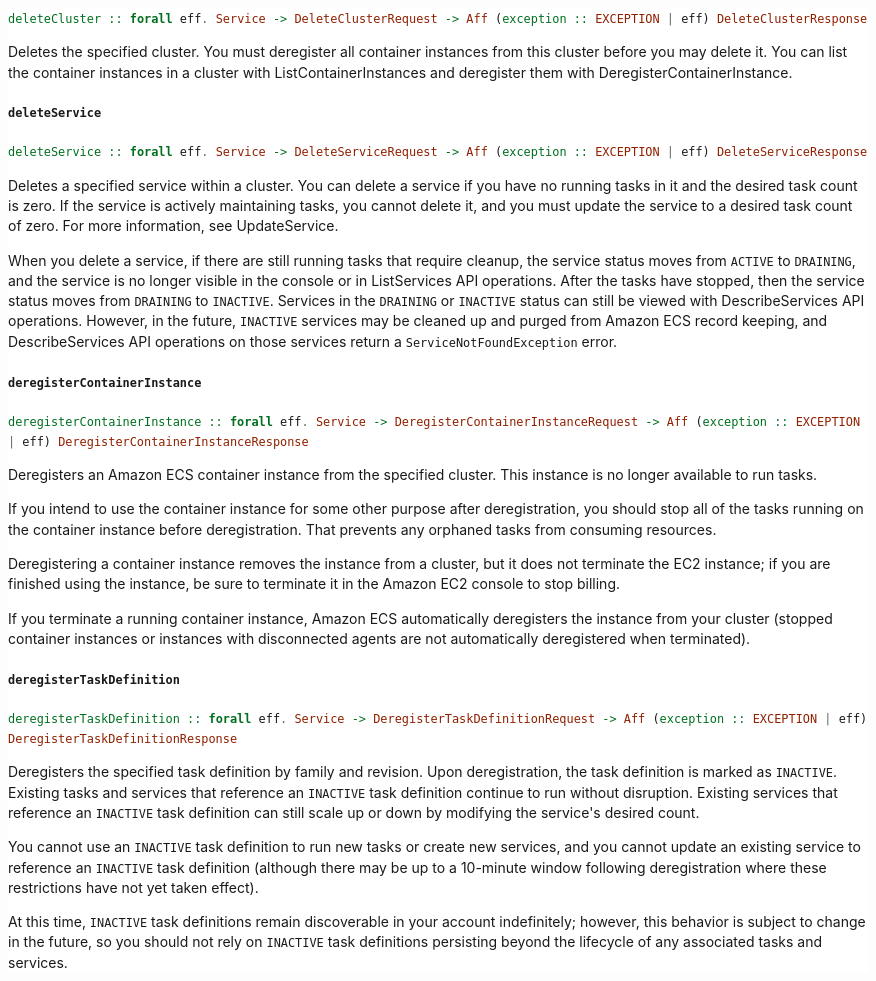 ``` purescript
deleteCluster :: forall eff. Service -> DeleteClusterRequest -> Aff (exception :: EXCEPTION | eff) DeleteClusterResponse
```

<p>Deletes the specified cluster. You must deregister all container instances from this cluster before you may delete it. You can list the container instances in a cluster with <a>ListContainerInstances</a> and deregister them with <a>DeregisterContainerInstance</a>.</p>

#### `deleteService`

``` purescript
deleteService :: forall eff. Service -> DeleteServiceRequest -> Aff (exception :: EXCEPTION | eff) DeleteServiceResponse
```

<p>Deletes a specified service within a cluster. You can delete a service if you have no running tasks in it and the desired task count is zero. If the service is actively maintaining tasks, you cannot delete it, and you must update the service to a desired task count of zero. For more information, see <a>UpdateService</a>.</p> <note> <p>When you delete a service, if there are still running tasks that require cleanup, the service status moves from <code>ACTIVE</code> to <code>DRAINING</code>, and the service is no longer visible in the console or in <a>ListServices</a> API operations. After the tasks have stopped, then the service status moves from <code>DRAINING</code> to <code>INACTIVE</code>. Services in the <code>DRAINING</code> or <code>INACTIVE</code> status can still be viewed with <a>DescribeServices</a> API operations. However, in the future, <code>INACTIVE</code> services may be cleaned up and purged from Amazon ECS record keeping, and <a>DescribeServices</a> API operations on those services return a <code>ServiceNotFoundException</code> error.</p> </note>

#### `deregisterContainerInstance`

``` purescript
deregisterContainerInstance :: forall eff. Service -> DeregisterContainerInstanceRequest -> Aff (exception :: EXCEPTION | eff) DeregisterContainerInstanceResponse
```

<p>Deregisters an Amazon ECS container instance from the specified cluster. This instance is no longer available to run tasks.</p> <p>If you intend to use the container instance for some other purpose after deregistration, you should stop all of the tasks running on the container instance before deregistration. That prevents any orphaned tasks from consuming resources.</p> <p>Deregistering a container instance removes the instance from a cluster, but it does not terminate the EC2 instance; if you are finished using the instance, be sure to terminate it in the Amazon EC2 console to stop billing.</p> <note> <p>If you terminate a running container instance, Amazon ECS automatically deregisters the instance from your cluster (stopped container instances or instances with disconnected agents are not automatically deregistered when terminated).</p> </note>

#### `deregisterTaskDefinition`

``` purescript
deregisterTaskDefinition :: forall eff. Service -> DeregisterTaskDefinitionRequest -> Aff (exception :: EXCEPTION | eff) DeregisterTaskDefinitionResponse
```

<p>Deregisters the specified task definition by family and revision. Upon deregistration, the task definition is marked as <code>INACTIVE</code>. Existing tasks and services that reference an <code>INACTIVE</code> task definition continue to run without disruption. Existing services that reference an <code>INACTIVE</code> task definition can still scale up or down by modifying the service's desired count.</p> <p>You cannot use an <code>INACTIVE</code> task definition to run new tasks or create new services, and you cannot update an existing service to reference an <code>INACTIVE</code> task definition (although there may be up to a 10-minute window following deregistration where these restrictions have not yet taken effect).</p> <note> <p>At this time, <code>INACTIVE</code> task definitions remain discoverable in your account indefinitely; however, this behavior is subject to change in the future, so you should not rely on <code>INACTIVE</code> task definitions persisting beyond the lifecycle of any associated tasks and services.</p> </note>
